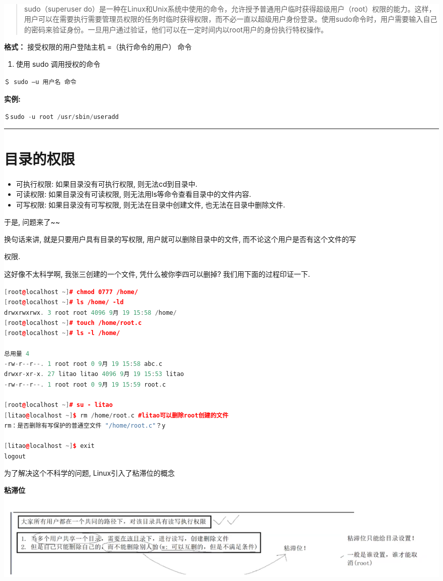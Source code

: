 > sudo（superuser do）是一种在Linux和Unix系统中使用的命令，允许授予普通用户临时获得超级用户（root）权限的能力。这样，用户可以在需要执行需要管理员权限的任务时临时获得权限，而不必一直以超级用户身份登录。使用sudo命令时，用户需要输入自己的密码来验证身份。一旦用户通过验证，他们可以在一定时间内以root用户的身份执行特权操作。

**格式：** 接受权限的用户登陆主机 =（执行命令的用户） 命令

1.  使用 sudo 调用授权的命令

```c++
＄ sudo –u 用户名 命令
```

**实例:**

```c++
＄sudo -u root /usr/sbin/useradd
```

***

# 目录的权限

-   可执行权限: 如果目录没有可执行权限, 则无法cd到目录中.
-   可读权限: 如果目录没有可读权限, 则无法用ls等命令查看目录中的文件内容.
-   可写权限: 如果目录没有可写权限, 则无法在目录中创建文件, 也无法在目录中删除文件.

于是, 问题来了\~\~

换句话来讲, 就是只要用户具有目录的写权限, 用户就可以删除目录中的文件, 而不论这个用户是否有这个文件的写

权限.

这好像不太科学啊, 我张三创建的一个文件, 凭什么被你李四可以删掉? 我们用下面的过程印证一下.

```c++
[root@localhost ~]# chmod 0777 /home/
[root@localhost ~]# ls /home/ -ld 
drwxrwxrwx. 3 root root 4096 9月 19 15:58 /home/
[root@localhost ~]# touch /home/root.c
[root@localhost ~]# ls -l /home/

总用量 4
-rw-r--r--. 1 root root 0 9月 19 15:58 abc.c
drwxr-xr-x. 27 litao litao 4096 9月 19 15:53 litao
-rw-r--r--. 1 root root 0 9月 19 15:59 root.c

[root@localhost ~]# su - litao
[litao@localhost ~]$ rm /home/root.c #litao可以删除root创建的文件
rm：是否删除有写保护的普通空文件 "/home/root.c"？y

[litao@localhost ~]$ exit 
logout
```

为了解决这个不科学的问题, Linux引入了粘滞位的概念

**粘滞位**

![](image/image_FH8TV9GHKa.png)
